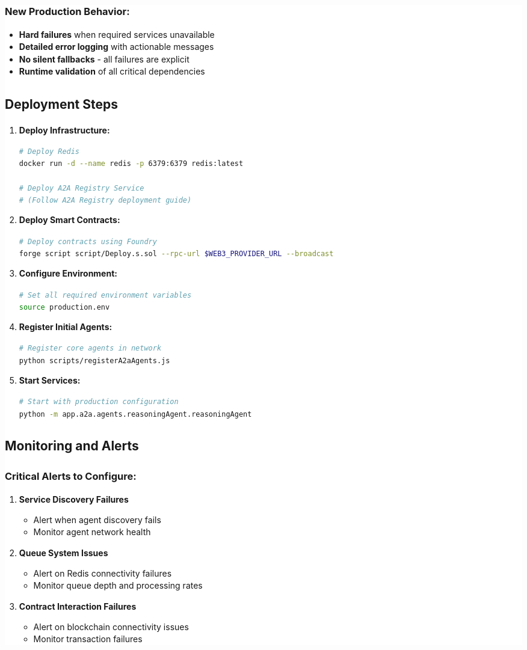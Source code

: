 ### **New Production Behavior:**
- **Hard failures** when required services unavailable
- **Detailed error logging** with actionable messages
- **No silent fallbacks** - all failures are explicit
- **Runtime validation** of all critical dependencies

## Deployment Steps

1. **Deploy Infrastructure:**
   ```bash
   # Deploy Redis
   docker run -d --name redis -p 6379:6379 redis:latest
   
   # Deploy A2A Registry Service
   # (Follow A2A Registry deployment guide)
   ```

2. **Deploy Smart Contracts:**
   ```bash
   # Deploy contracts using Foundry
   forge script script/Deploy.s.sol --rpc-url $WEB3_PROVIDER_URL --broadcast
   ```

3. **Configure Environment:**
   ```bash
   # Set all required environment variables
   source production.env
   ```

4. **Register Initial Agents:**
   ```bash
   # Register core agents in network
   python scripts/registerA2aAgents.js
   ```

5. **Start Services:**
   ```bash
   # Start with production configuration
   python -m app.a2a.agents.reasoningAgent.reasoningAgent
   ```

## Monitoring and Alerts

### **Critical Alerts to Configure:**

1. **Service Discovery Failures**
   - Alert when agent discovery fails
   - Monitor agent network health

2. **Queue System Issues**
   - Alert on Redis connectivity failures
   - Monitor queue depth and processing rates

3. **Contract Interaction Failures**
   - Alert on blockchain connectivity issues
   - Monitor transaction failures
